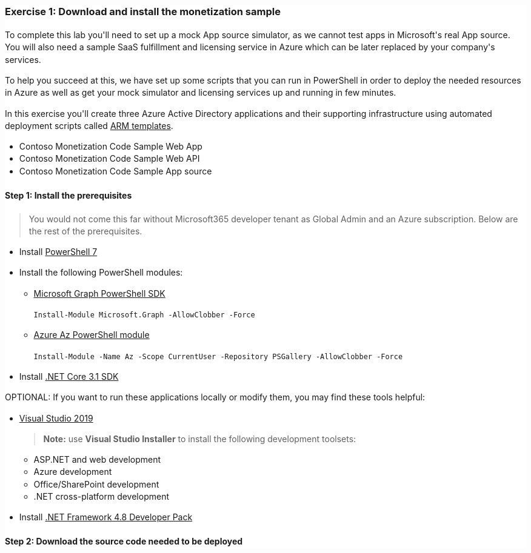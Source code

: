 
### Exercise 1: Download and install the monetization sample

To complete this lab you'll need to set up a mock App source simulator, as we cannot test apps in Microsoft's real App source. You will also need a sample SaaS fulfillment and licensing service in Azure which can be later replaced by your company's services. 

To help you succeed at this, we have set up some scripts that you can run in PowerShell in order to deploy the needed resources in Azure as well as get your mock simulator and licensing services up and running in few minutes.

In this exercise you'll create three Azure Active Directory applications and their supporting infrastructure using automated deployment scripts called [ARM templates](https://docs.microsoft.com/en-us/azure/azure-resource-manager/templates/overview?WT.mc_id=m365-58890-cxa).

- Contoso Monetization Code Sample Web App
- Contoso Monetization Code Sample Web API
- Contoso Monetization Code Sample App source

 #### Step 1: Install the prerequisites

> You would not come this far without Microsoft365 developer tenant as Global Admin and an Azure subscription. Below are the rest of the prerequisites.
 
- Install [PowerShell 7](https://github.com/PowerShell/PowerShell/releases/tag/v7.1.4)

- Install the following PowerShell modules:
  - [Microsoft Graph PowerShell SDK](https://github.com/microsoftgraph/msgraph-sdk-powershell#powershell-gallery)

      ``` command
      Install-Module Microsoft.Graph -AllowClobber -Force
      ```

  - [Azure Az PowerShell module](https://docs.microsoft.com/en-us/powershell/azure/install-az-ps?view=azps-6.4.0&WT.mc_id=m365-58890-cxa#installation)

      ``` command
      Install-Module -Name Az -Scope CurrentUser -Repository PSGallery -AllowClobber -Force 
      ```
- Install [.NET Core 3.1 SDK](https://dotnet.microsoft.com/download/dotnet/3.1)

OPTIONAL: If you want to run these applications locally or modify them, you may find these tools helpful:

- [Visual Studio 2019](https://visualstudio.microsoft.com/vs/)
   >**Note:** use **Visual Studio Installer** to install the following development toolsets:
  - ASP.NET and web development
  - Azure development
  - Office/SharePoint development
  - .NET cross-platform development

- Install [.NET Framework 4.8 Developer Pack](https://dotnet.microsoft.com/download/dotnet-framework/thank-you/net48-developer-pack-offline-installer)

#### Step 2:  Download the source code needed to be deployed
